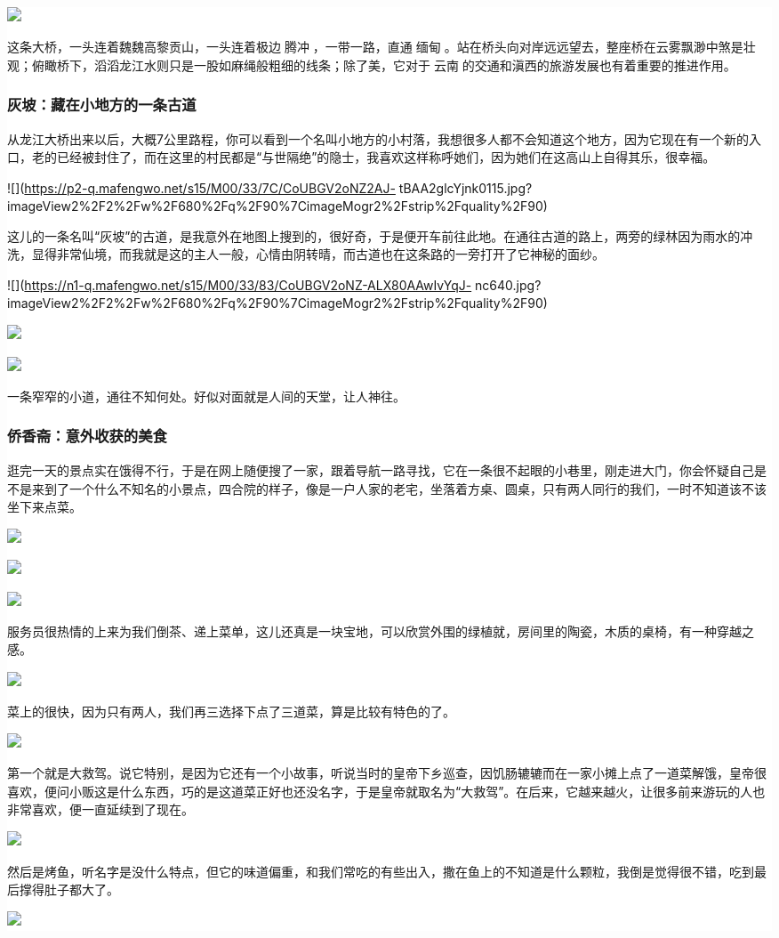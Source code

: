 ![](https://p1-q.mafengwo.net/s15/M00/32/B7/CoUBGV2oNVqAPV89AAGy56oPWpg835.jpg?imageView2%2F2%2Fw%2F680%2Fq%2F90%7CimageMogr2%2Fstrip%2Fquality%2F90)

这条大桥，一头连着魏魏高黎贡山，一头连着极边 腾冲 ，一带一路，直通 缅甸
。站在桥头向对岸远远望去，整座桥在云雾飘渺中煞是壮观；俯瞰桥下，滔滔龙江水则只是一股如麻绳般粗细的线条；除了美，它对于 云南
的交通和滇西的旅游发展也有着重要的推进作用。

### 灰坡：藏在小地方的一条古道

从龙江大桥出来以后，大概7公里路程，你可以看到一个名叫小地方的小村落，我想很多人都不会知道这个地方，因为它现在有一个新的入口，老的已经被封住了，而在这里的村民都是“与世隔绝”的隐士，我喜欢这样称呼她们，因为她们在这高山上自得其乐，很幸福。

![](https://p2-q.mafengwo.net/s15/M00/33/7C/CoUBGV2oNZ2AJ-
tBAA2glcYjnk0115.jpg?imageView2%2F2%2Fw%2F680%2Fq%2F90%7CimageMogr2%2Fstrip%2Fquality%2F90)

这儿的一条名叫“灰坡”的古道，是我意外在地图上搜到的，很好奇，于是便开车前往此地。在通往古道的路上，两旁的绿林因为雨水的冲洗，显得非常仙境，而我就是这的主人一般，心情由阴转晴，而古道也在这条路的一旁打开了它神秘的面纱。

![](https://n1-q.mafengwo.net/s15/M00/33/83/CoUBGV2oNZ-ALX80AAwIvYqJ-
nc640.jpg?imageView2%2F2%2Fw%2F680%2Fq%2F90%7CimageMogr2%2Fstrip%2Fquality%2F90)

![](https://n2-q.mafengwo.net/s15/M00/33/8E/CoUBGV2oNaGADc_fABPe4jG9kek727.jpg?imageView2%2F2%2Fw%2F680%2Fq%2F90%7CimageMogr2%2Fstrip%2Fquality%2F90)

![](https://p4-q.mafengwo.net/s15/M00/33/95/CoUBGV2oNaOAXGYcABNMSAaQNpY989.jpg?imageView2%2F2%2Fw%2F680%2Fq%2F90%7CimageMogr2%2Fstrip%2Fquality%2F90)

一条窄窄的小道，通往不知何处。好似对面就是人间的天堂，让人神往。

### 侨香斋：意外收获的美食

逛完一天的景点实在饿得不行，于是在网上随便搜了一家，跟着导航一路寻找，它在一条很不起眼的小巷里，刚走进大门，你会怀疑自己是不是来到了一个什么不知名的小景点，四合院的样子，像是一户人家的老宅，坐落着方桌、圆桌，只有两人同行的我们，一时不知道该不该坐下来点菜。

![](https://n2-q.mafengwo.net/s15/M00/34/99/CoUBGV2oNfCACJctAA_M8w-JjWM493.jpg?imageView2%2F2%2Fw%2F680%2Fq%2F90%7CimageMogr2%2Fstrip%2Fquality%2F90)

![](https://b3-q.mafengwo.net/s15/M00/34/9F/CoUBGV2oNfKAegNvAAyrpCGad6I063.jpg?imageView2%2F2%2Fw%2F680%2Fq%2F90%7CimageMogr2%2Fstrip%2Fquality%2F90)

![](https://b2-q.mafengwo.net/s15/M00/34/A5/CoUBGV2oNfSAK6VdAA6JIzZn3Yw492.jpg?imageView2%2F2%2Fw%2F680%2Fq%2F90%7CimageMogr2%2Fstrip%2Fquality%2F90)

服务员很热情的上来为我们倒茶、递上菜单，这儿还真是一块宝地，可以欣赏外围的绿植就，房间里的陶瓷，木质的桌椅，有一种穿越之感。

![](https://n2-q.mafengwo.net/s15/M00/34/AD/CoUBGV2oNfaAJoH5ABBXl5c6rRY001.jpg?imageView2%2F2%2Fw%2F680%2Fq%2F90%7CimageMogr2%2Fstrip%2Fquality%2F90)

菜上的很快，因为只有两人，我们再三选择下点了三道菜，算是比较有特色的了。

![](https://n4-q.mafengwo.net/s15/M00/34/B1/CoUBGV2oNfeAbbxsAAwYajvrC6c438.jpg?imageView2%2F2%2Fw%2F680%2Fq%2F90%7CimageMogr2%2Fstrip%2Fquality%2F90)

第一个就是大救驾。说它特别，是因为它还有一个小故事，听说当时的皇帝下乡巡查，因饥肠辘辘而在一家小摊上点了一道菜解饿，皇帝很喜欢，便问小贩这是什么东西，巧的是这道菜正好也还没名字，于是皇帝就取名为“大救驾”。在后来，它越来越火，让很多前来游玩的人也非常喜欢，便一直延续到了现在。

![](https://b2-q.mafengwo.net/s15/M00/34/B7/CoUBGV2oNfmAZYdIAA7_ngw9QGM406.jpg?imageView2%2F2%2Fw%2F680%2Fq%2F90%7CimageMogr2%2Fstrip%2Fquality%2F90)

然后是烤鱼，听名字是没什么特点，但它的味道偏重，和我们常吃的有些出入，撒在鱼上的不知道是什么颗粒，我倒是觉得很不错，吃到最后撑得肚子都大了。

![](https://b4-q.mafengwo.net/s15/M00/34/BA/CoUBGV2oNfqAffy5AAuV38oEjNk516.jpg?imageView2%2F2%2Fw%2F680%2Fq%2F90%7CimageMogr2%2Fstrip%2Fquality%2F90)
